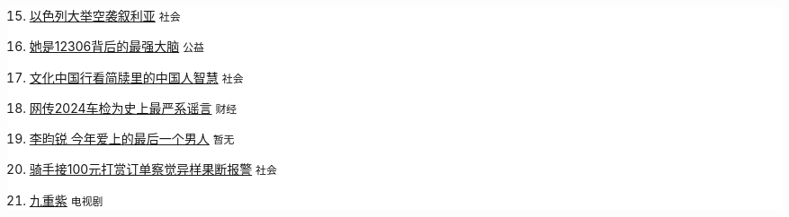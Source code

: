 15. [以色列大举空袭叙利亚](https://m.weibo.cn/search?containerid=100103type%3D1%26t%3D10%26q%3D%23%E4%BB%A5%E8%89%B2%E5%88%97%E5%A4%A7%E4%B8%BE%E7%A9%BA%E8%A2%AD%E5%8F%99%E5%88%A9%E4%BA%9A%23&stream_entry_id=31&isnewpage=1&extparam=seat%3D1%26flag%3D0%26q%3D%2523%25E4%25BB%25A5%25E8%2589%25B2%25E5%2588%2597%25E5%25A4%25A7%25E4%25B8%25BE%25E7%25A9%25BA%25E8%25A2%25AD%25E5%258F%2599%25E5%2588%25A9%25E4%25BA%259A%2523%26dgr%3D0%26lcate%3D5001%26pos%3D13%26filter_type%3Drealtimehot%26c_type%3D31%26band_rank%3D12%26cate%3D5001%26stream_entry_id%3D31%26realpos%3D12%26display_time%3D1733754482%26pre_seqid%3D17337544821750221956882) `社会` 

16. [她是12306背后的最强大脑](https://m.weibo.cn/search?containerid=100103type%3D1%26t%3D10%26q%3D%23%E5%A5%B9%E6%98%AF12306%E8%83%8C%E5%90%8E%E7%9A%84%E6%9C%80%E5%BC%BA%E5%A4%A7%E8%84%91%23&stream_entry_id=31&isnewpage=1&extparam=seat%3D1%26flag%3D1%26q%3D%2523%25E5%25A5%25B9%25E6%2598%25AF12306%25E8%2583%258C%25E5%2590%258E%25E7%259A%2584%25E6%259C%2580%25E5%25BC%25BA%25E5%25A4%25A7%25E8%2584%2591%2523%26dgr%3D0%26lcate%3D5001%26pos%3D14%26filter_type%3Drealtimehot%26c_type%3D31%26band_rank%3D13%26cate%3D5001%26stream_entry_id%3D31%26realpos%3D13%26display_time%3D1733754482%26pre_seqid%3D17337544821750221956882) `公益` 

17. [文化中国行看简牍里的中国人智慧](https://m.weibo.cn/search?containerid=100103type%3D1%26t%3D10%26q%3D%23%E6%96%87%E5%8C%96%E4%B8%AD%E5%9B%BD%E8%A1%8C%E7%9C%8B%E7%AE%80%E7%89%8D%E9%87%8C%E7%9A%84%E4%B8%AD%E5%9B%BD%E4%BA%BA%E6%99%BA%E6%85%A7%23&stream_entry_id=31&isnewpage=1&extparam=seat%3D1%26flag%3D0%26q%3D%2523%25E6%2596%2587%25E5%258C%2596%25E4%25B8%25AD%25E5%259B%25BD%25E8%25A1%258C%25E7%259C%258B%25E7%25AE%2580%25E7%2589%258D%25E9%2587%258C%25E7%259A%2584%25E4%25B8%25AD%25E5%259B%25BD%25E4%25BA%25BA%25E6%2599%25BA%25E6%2585%25A7%2523%26dgr%3D0%26lcate%3D5001%26pos%3D15%26filter_type%3Drealtimehot%26c_type%3D31%26band_rank%3D14%26cate%3D5001%26stream_entry_id%3D31%26realpos%3D14%26display_time%3D1733754482%26pre_seqid%3D17337544821750221956882) `社会` 

18. [网传2024车检为史上最严系谣言](https://m.weibo.cn/search?containerid=100103type%3D1%26t%3D10%26q%3D%23%E7%BD%91%E4%BC%A02024%E8%BD%A6%E6%A3%80%E4%B8%BA%E5%8F%B2%E4%B8%8A%E6%9C%80%E4%B8%A5%E7%B3%BB%E8%B0%A3%E8%A8%80%23&stream_entry_id=31&isnewpage=1&extparam=seat%3D1%26flag%3D1%26q%3D%2523%25E7%25BD%2591%25E4%25BC%25A02024%25E8%25BD%25A6%25E6%25A3%2580%25E4%25B8%25BA%25E5%258F%25B2%25E4%25B8%258A%25E6%259C%2580%25E4%25B8%25A5%25E7%25B3%25BB%25E8%25B0%25A3%25E8%25A8%2580%2523%26dgr%3D0%26lcate%3D5001%26pos%3D16%26filter_type%3Drealtimehot%26c_type%3D31%26band_rank%3D15%26cate%3D5001%26stream_entry_id%3D31%26realpos%3D15%26display_time%3D1733754482%26pre_seqid%3D17337544821750221956882) `财经` 

19. [李昀锐 今年爱上的最后一个男人](https://m.weibo.cn/search?containerid=100103type%3D1%26t%3D10%26q%3D%E6%9D%8E%E6%98%80%E9%94%90+%E4%BB%8A%E5%B9%B4%E7%88%B1%E4%B8%8A%E7%9A%84%E6%9C%80%E5%90%8E%E4%B8%80%E4%B8%AA%E7%94%B7%E4%BA%BA&stream_entry_id=31&isnewpage=1&extparam=seat%3D1%26flag%3D1%26q%3D%25E6%259D%258E%25E6%2598%2580%25E9%2594%2590%2520%25E4%25BB%258A%25E5%25B9%25B4%25E7%2588%25B1%25E4%25B8%258A%25E7%259A%2584%25E6%259C%2580%25E5%2590%258E%25E4%25B8%2580%25E4%25B8%25AA%25E7%2594%25B7%25E4%25BA%25BA%26dgr%3D0%26lcate%3D5001%26pos%3D17%26filter_type%3Drealtimehot%26c_type%3D31%26band_rank%3D16%26cate%3D5001%26stream_entry_id%3D31%26realpos%3D16%26display_time%3D1733754482%26pre_seqid%3D17337544821750221956882) `暂无` 

20. [骑手接100元打赏订单察觉异样果断报警](https://m.weibo.cn/search?containerid=100103type%3D1%26t%3D10%26q%3D%23%E9%AA%91%E6%89%8B%E6%8E%A5100%E5%85%83%E6%89%93%E8%B5%8F%E8%AE%A2%E5%8D%95%E5%AF%9F%E8%A7%89%E5%BC%82%E6%A0%B7%E6%9E%9C%E6%96%AD%E6%8A%A5%E8%AD%A6%23&stream_entry_id=31&isnewpage=1&extparam=seat%3D1%26flag%3D0%26q%3D%2523%25E9%25AA%2591%25E6%2589%258B%25E6%258E%25A5100%25E5%2585%2583%25E6%2589%2593%25E8%25B5%258F%25E8%25AE%25A2%25E5%258D%2595%25E5%25AF%259F%25E8%25A7%2589%25E5%25BC%2582%25E6%25A0%25B7%25E6%259E%259C%25E6%2596%25AD%25E6%258A%25A5%25E8%25AD%25A6%2523%26dgr%3D0%26lcate%3D5001%26pos%3D18%26filter_type%3Drealtimehot%26c_type%3D31%26band_rank%3D17%26cate%3D5001%26stream_entry_id%3D31%26realpos%3D17%26display_time%3D1733754482%26pre_seqid%3D17337544821750221956882) `社会` 

21. [九重紫](https://m.weibo.cn/search?containerid=100103type%3D1%26t%3D10%26q%3D%E4%B9%9D%E9%87%8D%E7%B4%AB&stream_entry_id=31&isnewpage=1&extparam=seat%3D1%26flag%3D0%26q%3D%25E4%25B9%259D%25E9%2587%258D%25E7%25B4%25AB%26dgr%3D0%26lcate%3D5001%26pos%3D19%26filter_type%3Drealtimehot%26c_type%3D31%26band_rank%3D18%26cate%3D5001%26stream_entry_id%3D31%26realpos%3D18%26display_time%3D1733754482%26pre_seqid%3D17337544821750221956882) `电视剧` 
